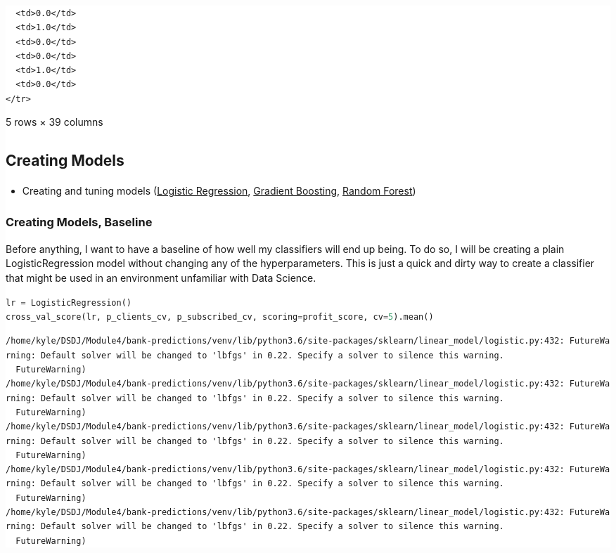       <td>0.0</td>
      <td>1.0</td>
      <td>0.0</td>
      <td>0.0</td>
      <td>1.0</td>
      <td>0.0</td>
    </tr>
  </tbody>
</table>
<p>5 rows × 39 columns</p>
</div>



## Creating Models
* Creating and tuning models ([Logistic Regression](#Creating-Models,-Logistic-Regression), [Gradient Boosting](#Creating-Models,-Gradient-Boosting), [Random Forest](#Creating-Models,-Random-Forest))

### Creating Models, Baseline

Before anything, I want to have a baseline of how well my classifiers will end up being. To do so, I will be creating a plain LogisticRegression model without changing any of the hyperparameters. This is just a quick and dirty way to create a classifier that might be used in an environment unfamiliar with Data Science.


```python
lr = LogisticRegression()
cross_val_score(lr, p_clients_cv, p_subscribed_cv, scoring=profit_score, cv=5).mean()
```

    /home/kyle/DSDJ/Module4/bank-predictions/venv/lib/python3.6/site-packages/sklearn/linear_model/logistic.py:432: FutureWarning: Default solver will be changed to 'lbfgs' in 0.22. Specify a solver to silence this warning.
      FutureWarning)
    /home/kyle/DSDJ/Module4/bank-predictions/venv/lib/python3.6/site-packages/sklearn/linear_model/logistic.py:432: FutureWarning: Default solver will be changed to 'lbfgs' in 0.22. Specify a solver to silence this warning.
      FutureWarning)
    /home/kyle/DSDJ/Module4/bank-predictions/venv/lib/python3.6/site-packages/sklearn/linear_model/logistic.py:432: FutureWarning: Default solver will be changed to 'lbfgs' in 0.22. Specify a solver to silence this warning.
      FutureWarning)
    /home/kyle/DSDJ/Module4/bank-predictions/venv/lib/python3.6/site-packages/sklearn/linear_model/logistic.py:432: FutureWarning: Default solver will be changed to 'lbfgs' in 0.22. Specify a solver to silence this warning.
      FutureWarning)
    /home/kyle/DSDJ/Module4/bank-predictions/venv/lib/python3.6/site-packages/sklearn/linear_model/logistic.py:432: FutureWarning: Default solver will be changed to 'lbfgs' in 0.22. Specify a solver to silence this warning.
      FutureWarning)



